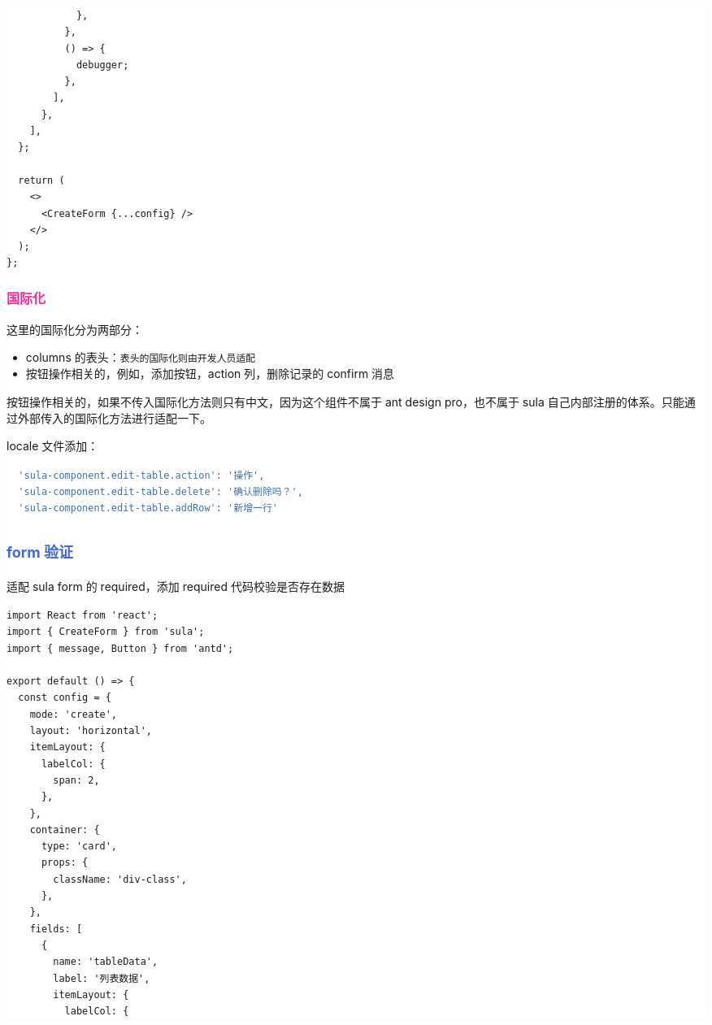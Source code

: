 ```tsx
            },
          },
          () => {
            debugger;
          },
        ],
      },
    ],
  };

  return (
    <>
      <CreateForm {...config} />
    </>
  );
};
```

### <span style="font-size:16px; color: #EB2F96">国际化</span>

这里的国际化分为两部分：

- columns 的表头：`表头的国际化则由开发人员适配`
- 按钮操作相关的，例如，添加按钮，action 列，删除记录的 confirm 消息

按钮操作相关的，如果不传入国际化方法则只有中文，因为这个组件不属于 ant design pro，也不属于 sula 自己内部注册的体系。只能通过外部传入的国际化方法进行适配一下。

locale 文件添加：

```js
  'sula-component.edit-table.action': '操作',
  'sula-component.edit-table.delete': '确认删除吗？',
  'sula-component.edit-table.addRow': '新增一行'
```

## <span style="font-size:18px; color: #4569d4">form 验证</span>

适配 sula form 的 required，添加 required 代码校验是否存在数据

```tsx
import React from 'react';
import { CreateForm } from 'sula';
import { message, Button } from 'antd';

export default () => {
  const config = {
    mode: 'create',
    layout: 'horizontal',
    itemLayout: {
      labelCol: {
        span: 2,
      },
    },
    container: {
      type: 'card',
      props: {
        className: 'div-class',
      },
    },
    fields: [
      {
        name: 'tableData',
        label: '列表数据',
        itemLayout: {
          labelCol: {
```